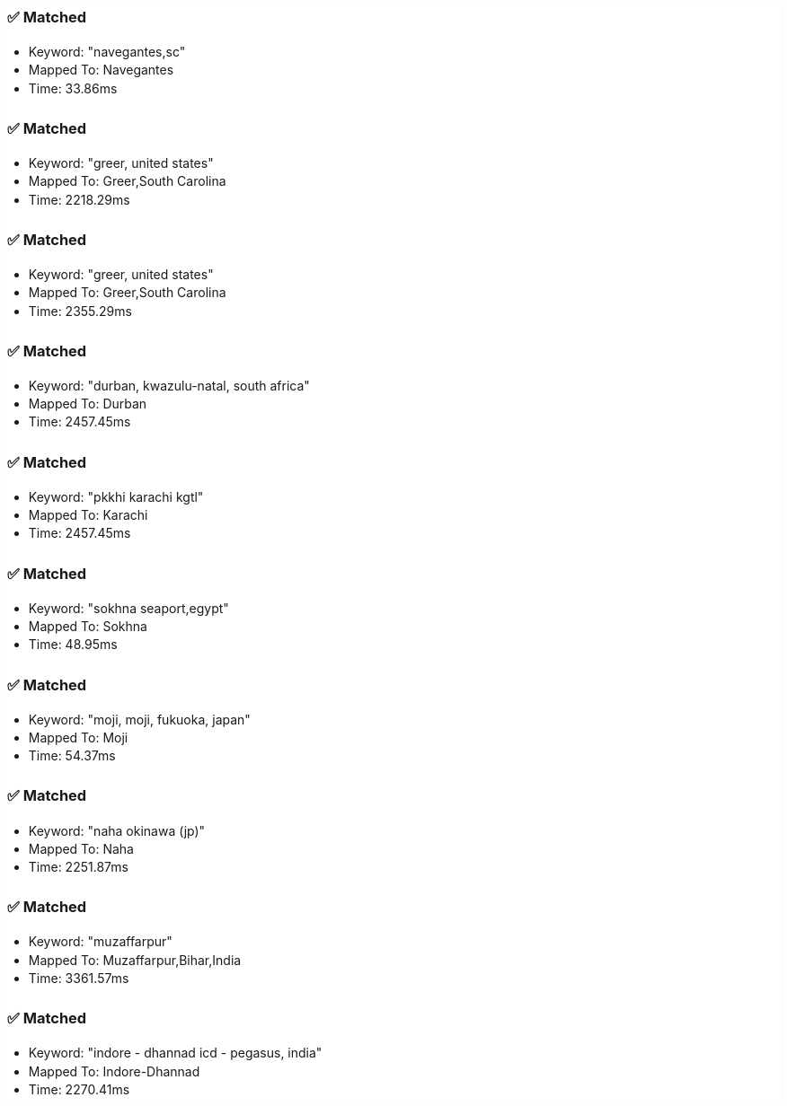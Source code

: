 ### ✅ Matched
- Keyword: "navegantes,sc"
- Mapped To: Navegantes
- Time: 33.86ms

### ✅ Matched
- Keyword: "greer, united states"
- Mapped To: Greer,South Carolina
- Time: 2218.29ms

### ✅ Matched
- Keyword: "greer, united states"
- Mapped To: Greer,South Carolina
- Time: 2355.29ms

### ✅ Matched
- Keyword: "durban, kwazulu-natal, south africa"
- Mapped To: Durban
- Time: 2457.45ms

### ✅ Matched
- Keyword: "pkkhi karachi  kgtl"
- Mapped To: Karachi
- Time: 2457.45ms

### ✅ Matched
- Keyword: "sokhna seaport,egypt"
- Mapped To: Sokhna
- Time: 48.95ms

### ✅ Matched
- Keyword: "moji, moji, fukuoka, japan"
- Mapped To: Moji
- Time: 54.37ms

### ✅ Matched
- Keyword: "naha okinawa (jp)"
- Mapped To: Naha
- Time: 2251.87ms

### ✅ Matched
- Keyword: "muzaffarpur"
- Mapped To: Muzaffarpur,Bihar,India
- Time: 3361.57ms

### ✅ Matched
- Keyword: "indore - dhannad icd - pegasus, india"
- Mapped To: Indore-Dhannad
- Time: 2270.41ms

